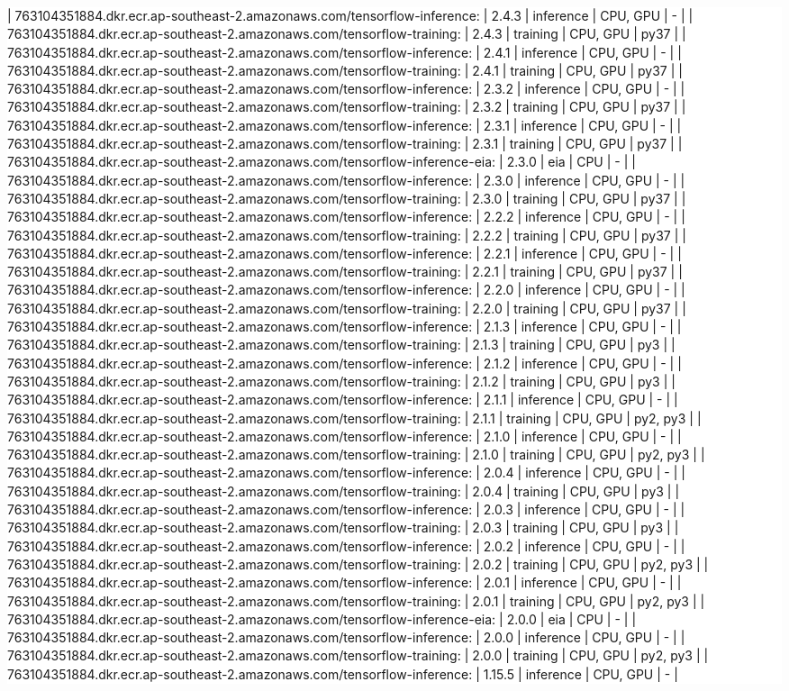 | 763104351884\.dkr\.ecr\.ap\-southeast\-2\.amazonaws\.com/tensorflow\-inference:<tag> | 2\.4\.3 | inference | CPU, GPU | \- | 
| 763104351884\.dkr\.ecr\.ap\-southeast\-2\.amazonaws\.com/tensorflow\-training:<tag> | 2\.4\.3 | training | CPU, GPU | py37 | 
| 763104351884\.dkr\.ecr\.ap\-southeast\-2\.amazonaws\.com/tensorflow\-inference:<tag> | 2\.4\.1 | inference | CPU, GPU | \- | 
| 763104351884\.dkr\.ecr\.ap\-southeast\-2\.amazonaws\.com/tensorflow\-training:<tag> | 2\.4\.1 | training | CPU, GPU | py37 | 
| 763104351884\.dkr\.ecr\.ap\-southeast\-2\.amazonaws\.com/tensorflow\-inference:<tag> | 2\.3\.2 | inference | CPU, GPU | \- | 
| 763104351884\.dkr\.ecr\.ap\-southeast\-2\.amazonaws\.com/tensorflow\-training:<tag> | 2\.3\.2 | training | CPU, GPU | py37 | 
| 763104351884\.dkr\.ecr\.ap\-southeast\-2\.amazonaws\.com/tensorflow\-inference:<tag> | 2\.3\.1 | inference | CPU, GPU | \- | 
| 763104351884\.dkr\.ecr\.ap\-southeast\-2\.amazonaws\.com/tensorflow\-training:<tag> | 2\.3\.1 | training | CPU, GPU | py37 | 
| 763104351884\.dkr\.ecr\.ap\-southeast\-2\.amazonaws\.com/tensorflow\-inference\-eia:<tag> | 2\.3\.0 | eia | CPU | \- | 
| 763104351884\.dkr\.ecr\.ap\-southeast\-2\.amazonaws\.com/tensorflow\-inference:<tag> | 2\.3\.0 | inference | CPU, GPU | \- | 
| 763104351884\.dkr\.ecr\.ap\-southeast\-2\.amazonaws\.com/tensorflow\-training:<tag> | 2\.3\.0 | training | CPU, GPU | py37 | 
| 763104351884\.dkr\.ecr\.ap\-southeast\-2\.amazonaws\.com/tensorflow\-inference:<tag> | 2\.2\.2 | inference | CPU, GPU | \- | 
| 763104351884\.dkr\.ecr\.ap\-southeast\-2\.amazonaws\.com/tensorflow\-training:<tag> | 2\.2\.2 | training | CPU, GPU | py37 | 
| 763104351884\.dkr\.ecr\.ap\-southeast\-2\.amazonaws\.com/tensorflow\-inference:<tag> | 2\.2\.1 | inference | CPU, GPU | \- | 
| 763104351884\.dkr\.ecr\.ap\-southeast\-2\.amazonaws\.com/tensorflow\-training:<tag> | 2\.2\.1 | training | CPU, GPU | py37 | 
| 763104351884\.dkr\.ecr\.ap\-southeast\-2\.amazonaws\.com/tensorflow\-inference:<tag> | 2\.2\.0 | inference | CPU, GPU | \- | 
| 763104351884\.dkr\.ecr\.ap\-southeast\-2\.amazonaws\.com/tensorflow\-training:<tag> | 2\.2\.0 | training | CPU, GPU | py37 | 
| 763104351884\.dkr\.ecr\.ap\-southeast\-2\.amazonaws\.com/tensorflow\-inference:<tag> | 2\.1\.3 | inference | CPU, GPU | \- | 
| 763104351884\.dkr\.ecr\.ap\-southeast\-2\.amazonaws\.com/tensorflow\-training:<tag> | 2\.1\.3 | training | CPU, GPU | py3 | 
| 763104351884\.dkr\.ecr\.ap\-southeast\-2\.amazonaws\.com/tensorflow\-inference:<tag> | 2\.1\.2 | inference | CPU, GPU | \- | 
| 763104351884\.dkr\.ecr\.ap\-southeast\-2\.amazonaws\.com/tensorflow\-training:<tag> | 2\.1\.2 | training | CPU, GPU | py3 | 
| 763104351884\.dkr\.ecr\.ap\-southeast\-2\.amazonaws\.com/tensorflow\-inference:<tag> | 2\.1\.1 | inference | CPU, GPU | \- | 
| 763104351884\.dkr\.ecr\.ap\-southeast\-2\.amazonaws\.com/tensorflow\-training:<tag> | 2\.1\.1 | training | CPU, GPU | py2, py3 | 
| 763104351884\.dkr\.ecr\.ap\-southeast\-2\.amazonaws\.com/tensorflow\-inference:<tag> | 2\.1\.0 | inference | CPU, GPU | \- | 
| 763104351884\.dkr\.ecr\.ap\-southeast\-2\.amazonaws\.com/tensorflow\-training:<tag> | 2\.1\.0 | training | CPU, GPU | py2, py3 | 
| 763104351884\.dkr\.ecr\.ap\-southeast\-2\.amazonaws\.com/tensorflow\-inference:<tag> | 2\.0\.4 | inference | CPU, GPU | \- | 
| 763104351884\.dkr\.ecr\.ap\-southeast\-2\.amazonaws\.com/tensorflow\-training:<tag> | 2\.0\.4 | training | CPU, GPU | py3 | 
| 763104351884\.dkr\.ecr\.ap\-southeast\-2\.amazonaws\.com/tensorflow\-inference:<tag> | 2\.0\.3 | inference | CPU, GPU | \- | 
| 763104351884\.dkr\.ecr\.ap\-southeast\-2\.amazonaws\.com/tensorflow\-training:<tag> | 2\.0\.3 | training | CPU, GPU | py3 | 
| 763104351884\.dkr\.ecr\.ap\-southeast\-2\.amazonaws\.com/tensorflow\-inference:<tag> | 2\.0\.2 | inference | CPU, GPU | \- | 
| 763104351884\.dkr\.ecr\.ap\-southeast\-2\.amazonaws\.com/tensorflow\-training:<tag> | 2\.0\.2 | training | CPU, GPU | py2, py3 | 
| 763104351884\.dkr\.ecr\.ap\-southeast\-2\.amazonaws\.com/tensorflow\-inference:<tag> | 2\.0\.1 | inference | CPU, GPU | \- | 
| 763104351884\.dkr\.ecr\.ap\-southeast\-2\.amazonaws\.com/tensorflow\-training:<tag> | 2\.0\.1 | training | CPU, GPU | py2, py3 | 
| 763104351884\.dkr\.ecr\.ap\-southeast\-2\.amazonaws\.com/tensorflow\-inference\-eia:<tag> | 2\.0\.0 | eia | CPU | \- | 
| 763104351884\.dkr\.ecr\.ap\-southeast\-2\.amazonaws\.com/tensorflow\-inference:<tag> | 2\.0\.0 | inference | CPU, GPU | \- | 
| 763104351884\.dkr\.ecr\.ap\-southeast\-2\.amazonaws\.com/tensorflow\-training:<tag> | 2\.0\.0 | training | CPU, GPU | py2, py3 | 
| 763104351884\.dkr\.ecr\.ap\-southeast\-2\.amazonaws\.com/tensorflow\-inference:<tag> | 1\.15\.5 | inference | CPU, GPU | \- | 
